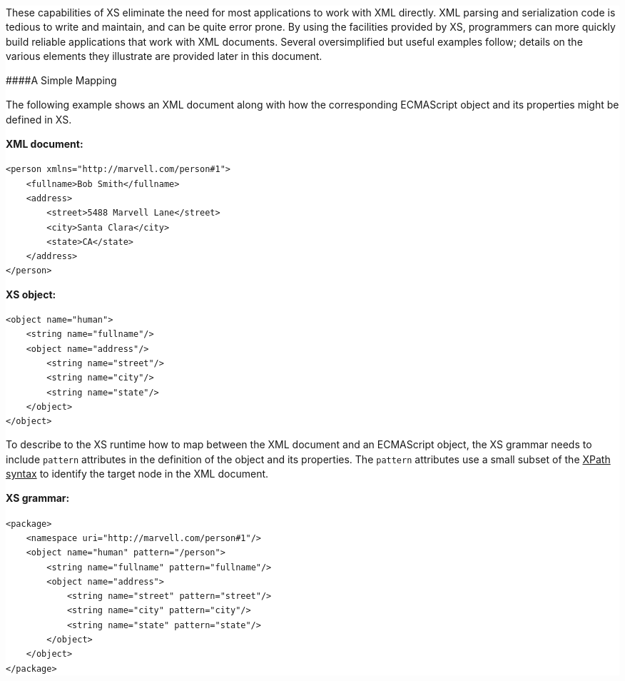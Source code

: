 These capabilities of XS eliminate the need for most applications to work with XML directly. XML parsing and serialization code is tedious to write and maintain, and can be quite error prone. By using the facilities provided by XS, programmers can more quickly build reliable applications that work with XML documents. Several oversimplified but useful examples follow; details on the various elements they illustrate are provided later in this document.

####A Simple Mapping

The following example shows an XML document along with how the corresponding ECMAScript object and its properties might be defined in XS.

**XML document:**

<div class="xmlcode"></div>

	<person xmlns="http://marvell.com/person#1">
		<fullname>Bob Smith</fullname>
		<address>
			<street>5488 Marvell Lane</street>
			<city>Santa Clara</city>
			<state>CA</state>
		</address>
	</person>
	
**XS object:**

<div class="xmlcode"></div>

	<object name="human">
		<string name="fullname"/>
		<object name="address"/>
			<string name="street"/>
			<string name="city"/>
			<string name="state"/>
		</object>
	</object>

To describe to the XS runtime how to map between the XML document and an ECMAScript object, the XS grammar needs to include `pattern` attributes in the definition of the object and its properties. The `pattern` attributes use a small subset of the [XPath syntax](http://www.w3.org/tr/xpath) to identify the target node in the XML document.

**XS grammar:**

<div class="xmlcode"></div>

	<package>
		<namespace uri="http://marvell.com/person#1"/>
		<object name="human" pattern="/person">
			<string name="fullname" pattern="fullname"/>
			<object name="address">
				<string name="street" pattern="street"/>
				<string name="city" pattern="city"/>
				<string name="state" pattern="state"/>
			</object>
		</object>
	</package>
	